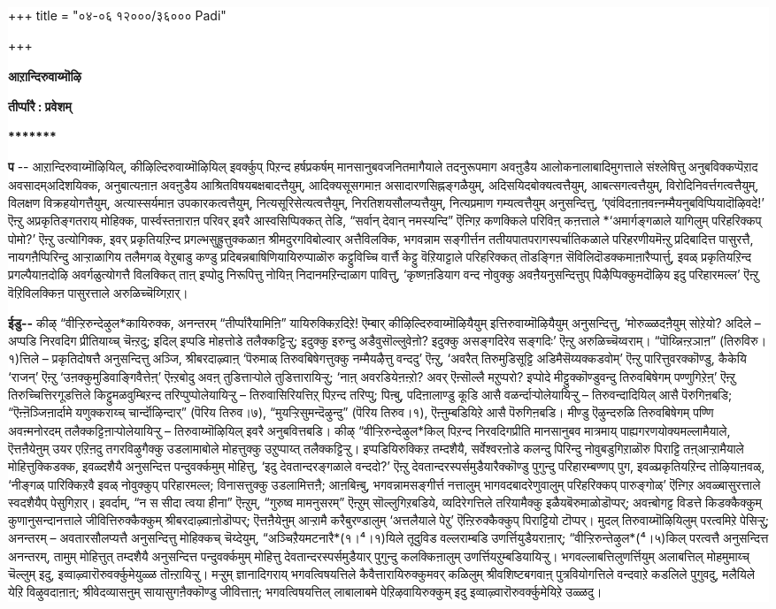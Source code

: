 +++
title = "०४-०६ १२०००/३६००० Padi"

+++


**आऱान्दिरुवाय्मॊऴि**

**तीर्प्पारै : प्रवेशम्**

**\*\*\*\*\*\*\***

**प** -- आऱान्दिरुवाय्मॊऴियिल्, कीऴिल्दिरुवाय्मॊऴियिल् इवर्क्कुप् पिऱन्द हर्षप्रकर्षम् मानसानुबवजनितमागैयाले तदनुरूपमाग अवऩुडैय आलोकनालाबादिमुगत्ताले संश्लेषित्तु अनुबविक्कप्पॆऱाद अवसादम्अदिशयिक्क, अनुबात्यऩाऩ अवऩुडैय आश्रितविषयबक्षबादत्तैयुम्, आदिक्यसूसगमाऩ असादारणसिह्नङ्गळैयुम्, अदिसयिदबोक्यत्वत्तैयुम्, आबत्सगत्वत्तैयुम्, विरोदिनिवर्त्तगत्वत्तैयुम्, विलक्षण विक्रहयोगत्तैयुम्, अत्यास्सर्यमाऩ उपकारकत्वत्तैयुम्, नित्यसूरिसेत्यत्वत्तैयुम्, निरतिशयसौलप्यत्तैयुम्, नित्यप्रमाण गम्यत्वत्तैयुम् अनुसन्दित्तु, ‘एवंविदऩाऩवऩ्नम्मैयनुबविप्पियादॊऴिवदे!’ ऎऩ्ऱु अप्रकृतिङ्गतराय् मोहिक्क, पार्स्वस्तऩाराऩ परिवर् इवरै आस्वसिप्पिक्कत् तेडि, “सर्वान् देवान् नमस्यन्दि” ऎऩ्गिऱ कणक्किले परिविऩ् कऩत्ताले \*‘अमार्गङ्गळाले यागिलुम् परिहरिक्कप् पोमो?’ ऎऩ्ऱु उत्योगिक्क, इवर् प्रकृतियऱिन्द प्रगल्भसुह्रुत्तुक्कळाऩ श्रीमदुरगविबोल्वार् अत्तैविलक्कि, भगवन्नाम सङ्गीर्त्तन ततीयपातपरागस्पर्चातिकळाले परिहरणीयमॆऩ्ऱु प्रदिबादित्त पासुरत्तै, नायगऩैप्पिरिन्दु आऱ्ऱाळागिय तलैमगळ् वेऱुबाडु कण्डु प्रदिबन्नबाषिणियायिरुप्पाळॊरु कट्टुविच्चि वार्त्तै केट्टु वॆऱियाट्टाले परिहरिक्कत् तॊडङ्गिऩ सॆविलिदॊडक्कमाऩारैप्पार्त्तु, इवळ् प्रकृतियऱिन्द प्रगल्पैयाऩदोऴि अवर्गळुत्योगत्तै विलक्कित् ताऩ् इप्पोदु निरूपित्तु नोयिऩ् निदानमऱिन्दाळाग पावित्तु, ‘कृष्णऩडियाग वन्द नोवुक्कु अवऩैयनुसन्दित्तुप् पिऴैप्पिक्कुमदॊऴिय इदु परिहारमल्ल’ ऎऩ्ऱु वॆऱिविलक्किऩ पासुरत्ताले अरुळिच्चॆय्गिऱार्।

**ईडु--** कीऴ् “वीऱ्ऱिरुन्देऴुल\*कायिरुक्क, अनन्तरम् “तीर्प्पारैयामिऩि” यायिरुक्किऱदिऱे! ऎम्बार् कीऴिल्दिरुवाय्मॊऴियैयुम् इत्तिरुवाय्मॊऴियैयुम् अनुसन्दित्तु, ‘मोरुळ्ळदऩैयुम् सोऱेयो? अदिले – अप्पडि निरवदिग प्रीतियाय्च् चॆऩ्ऱदु; इदिल् इप्पडि मोहत्तोडे तलैक्कट्टिऱ्ऱु; इदुक्कु इरुन्दु अडैवुसॊल्लुवेऩो? इदुक्कु असङ्गदिरेव सङ्गदिः’ ऎऩ्ऱु अरुळिच्चॆय्वराम्। “पॊय्न्निऩ्ऱञाऩ” (तिरुविरु।१)त्तिले – प्रकृतिदोषत्तै अनुसन्दित्तु अञ्जि, श्रीबरदाऴ्वाऩ् ‘पॆरुमाळ् तिरुवबिषेगत्तुक्कु नम्मैयऴैत्तु वन्ददु’ ऎऩ्ऱु, ‘अवरैत् तिरुमुडिसूट्टि अडिमैसॆय्यक्कडवोम्’ ऎऩ्ऱु पारित्तुवरक्कॊण्डु, कैकेयि ‘राजन्’ ऎऩ्ऱु ‘उऩक्कुमुडिवाङ्गिवैत्तेऩ्’ ऎऩ्ऱबोदु अवऩ् तुडित्ताऱ्पोले तुडित्तारायिऱ्ऱु; ‘नाऩ् अवरडियेऩऩ्ऱो? अवर् ऎऩ्सॊल्लै मऱुप्परो? इप्पोदे मीट्टुक्कॊण्डुवन्दु तिरुवबिषेगम् पण्णुगिऱेऩ्’ ऎऩ्ऱु तिरुच्चित्तिरगूडत्तिले किट्टुमळवुम्बिऱन्द तरिप्पुप्पोलेयायिऱ्ऱु – तिरुवासिरियत्तिऱ् पिऱन्द तरिप्पु; पिऩ्बु, पदिऩालाण्डु कूडि आसै वळर्न्दाऱ्पोलेयायिऱ्ऱु – तिरुवन्दादियिल् आसै पॆरुगिऩबडि; “ऎऩ्ऩॆञ्जिऩार्दामे यणुक्कराय्च् चार्न्दॊऴिन्दार्” (पॆरिय तिरुव।७), “मुयऱ्ऱिसुमन्दॆऴुन्दु” (पॆरिय तिरुव।१), ऎऩ्ऩुम्बडियिऱे आसै पॆरुगिऩबडि।
मीण्डु ऎऴुन्दरुळि तिरुवबिषेगम् पण्णि अवऩ्मनोरदम् तलैक्कट्टिऩाऱ्पोलेयायिऱ्ऱु – तिरुवाय्मॊऴियिल् इवरै अनुबवित्तबडि। कीऴ् “वीऱ्ऱिरुन्देऴुल\*किल् पिऱन्द निरवदिगप्रीति मानसानुबव मात्रमाय् पाह्यगरणयोक्यमल्लामैयाले, ऎत्तऩैयेऩुम् उयर एऱिऩदु तगरविऴुगैक्कु उडलामाबोले मोहत्तुक्कु उऱुप्पाय्त् तलैक्कट्टिऱ्ऱु। इप्पडियिरुक्किऱ तम्दशैयै, सर्वेश्वरऩोडे कलन्दु पिरिन्दु नोवुबडुगिऱाळॊरु पिराट्टि तऩ्आऱ्ऱामैयाले मोहित्तुक्किडक्क, इवळ्दशैयै अनुसन्दित्त पन्दुवर्क्कमुम् मोहित्तु, ‘इदु देवतान्दरङ्गळाले वन्ददो?’ ऎऩ्ऱु देवतान्दरस्पर्समुडैयारैक्कॊण्डु पुगुन्दु परिहारम्बण्णप् पुग, इवळ्प्रकृतियऱिन्द तोऴियाऩवळ्, ‘नीङ्गळ् पारिक्किऱवै इवळ् नोवुक्कुप् परिहारमल्ल; विनासत्तुक्कु उडलामित्तऩै; आऩबिऩ्बु, भगवन्नामसङ्गीर्त्त नत्तालुम् भागवदबादरेणुवालुम् परिहरिक्कप् पारुङ्गोळ्’ ऎऩ्गिऱ अवळ्बासुरत्ताले स्वदशैयैप् पेसुगिऱार्। इवर्दाम्, “न स सीदा त्वया हीना” ऎऩ्ऱुम्, “गुरुष्व मामनुसरम्” ऎऩ्ऱुम् सॊल्लुगिऱबडिये, व्यदिरेगत्तिले तरियामैक्कु इळैयबॆरुमाळोडॊप्पर्; अवऩ्बोगट्ट विडत्ते किडक्कैक्कुम् कुणानुसन्दानत्ताले जीवित्तिरुक्कैक्कुम् श्रीबरदाऴ्वाऩोडॊप्पर्; ऎत्तऩैयेऩुम् आऱ्ऱामै करैबुरण्डालुम् ‘अत्तलैयाले पेऱु’ ऎऩ्ऱिरुक्कैक्कुप् पिराट्टियो टॊप्पर्। मुदल् तिरुवाय्मॊऴियिलुम् परत्वमिऱे पेसिऱ्ऱु; अनन्तरम् – अवतारसौलप्यत्तै अनुसन्दित्तु मोहिक्कच् चॆय्देयुम्, “अञ्चिऱैयमटनारै\*(१।⁴।१)यिले तूदुविड वल्लराम्बडि उणर्त्तियुडैयराऩार्; “वीऱ्ऱिरुन्तेऴुल\*(⁴।५)किल् परत्वत्तै अनुसन्दित्त अनन्तरम्, तामुम् मोहित्तुत् तम्दशैयै अनुसन्दित्त पन्दुवर्क्कमुम् मोहित्तु देवतान्दरस्पर्समुडैयार् पुगुन्दु कलक्किऩालुम् उणर्त्तियऱुम्बडियायिऱ्ऱु।
भगवल्लाबत्तिलुणर्त्तियुम् अलाबत्तिल् मोहमुमाय्च् चॆल्लुम् इदु, इव्वाऴ्वारॊरुवर्क्कुमेयुळ्ळ तॊऩ्ऱायिऱ्ऱु। मऱ्ऱुम् ज्ञानादिगराय् भगवत्विषयत्तिले कैवैत्तारायिरुक्कुमवर् कळिलुम् श्रीवशिष्टबगवाऩ् पुत्रवियोगत्तिले वन्दवाऱे कडलिले पुगुवदु, मलैयिले येऱि विऴुवदाऩाऩ्; श्रीवेदव्यासऩुम् सायासुगऩैक्कॊण्डु जीवित्ताऩ्; भगवत्विषयत्तिल् लाबालाबमे पेऱिऴवायिरुक्कुम् इदु इव्वाऴ्वारॊरुवर्क्कुमेयिऱे उळ्ळदु।
